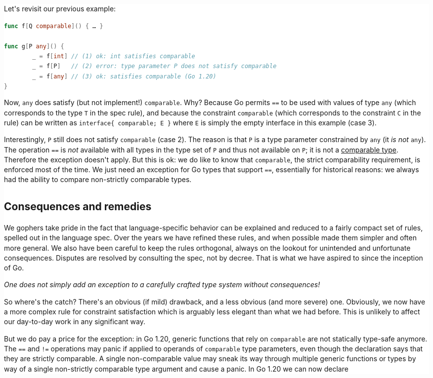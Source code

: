 Let's revisit our previous example:

```Go
func f[Q comparable]() { … }

func g[P any]() {
        _ = f[int] // (1) ok: int satisfies comparable
        _ = f[P]   // (2) error: type parameter P does not satisfy comparable
        _ = f[any] // (3) ok: satisfies comparable (Go 1.20)
}
```

Now, `any` does satisfy (but not implement!) `comparable`.
Why?
Because Go permits `==` to be used with values of type `any`
(which corresponds to the type `T` in the spec rule),
and because the constraint `comparable` (which corresponds to the constraint `C` in the rule)
can be written as `interface{ comparable; E }` where `E` is simply the empty interface
in this example (case 3).

Interestingly, `P` still does not satisfy `comparable` (case 2).
The reason is that `P` is a type parameter constrained by `any` (it _is not_ `any`).
The operation `==` is _not_ available with all types in the type set of `P`
and thus not available on `P`;
it is not a [comparable type](/ref/spec#Comparison_operators).
Therefore the exception doesn't apply.
But this is ok: we do like to know that `comparable`, the strict comparability
requirement, is enforced most of the time. We just need an exception for
Go types that support `==`, essentially for historical reasons:
we always had the ability to compare non-strictly comparable types.

## Consequences and remedies

We gophers take pride in the fact that language-specific behavior
can be explained and reduced to a fairly compact set of rules, spelled out
in the language spec.
Over the years we have refined these rules, and when possible made them
simpler and often more general.
We also have been careful to keep the rules orthogonal,
always on the lookout for unintended and unfortunate consequences.
Disputes are resolved by consulting the spec, not by decree.
That is what we have aspired to since the inception of Go.

_One does not simply add an exception to a carefully crafted type
system without consequences!_

So where's the catch?
There's an obvious (if mild) drawback, and a less obvious (and more
severe) one.
Obviously, we now have a more complex rule for constraint satisfaction
which is arguably less elegant than what we had before.
This is unlikely to affect our day-to-day work in any significant way.

But we do pay a price for the exception: in Go 1.20, generic functions
that rely on `comparable` are not statically type-safe anymore.
The `==` and `!=` operations may panic if applied to operands of
`comparable` type parameters, even though the declaration says
that they are strictly comparable.
A single non-comparable value may sneak its way through
multiple generic functions or types by way of a single non-strictly
comparable type argument and cause a panic.
In Go 1.20 we can now declare
